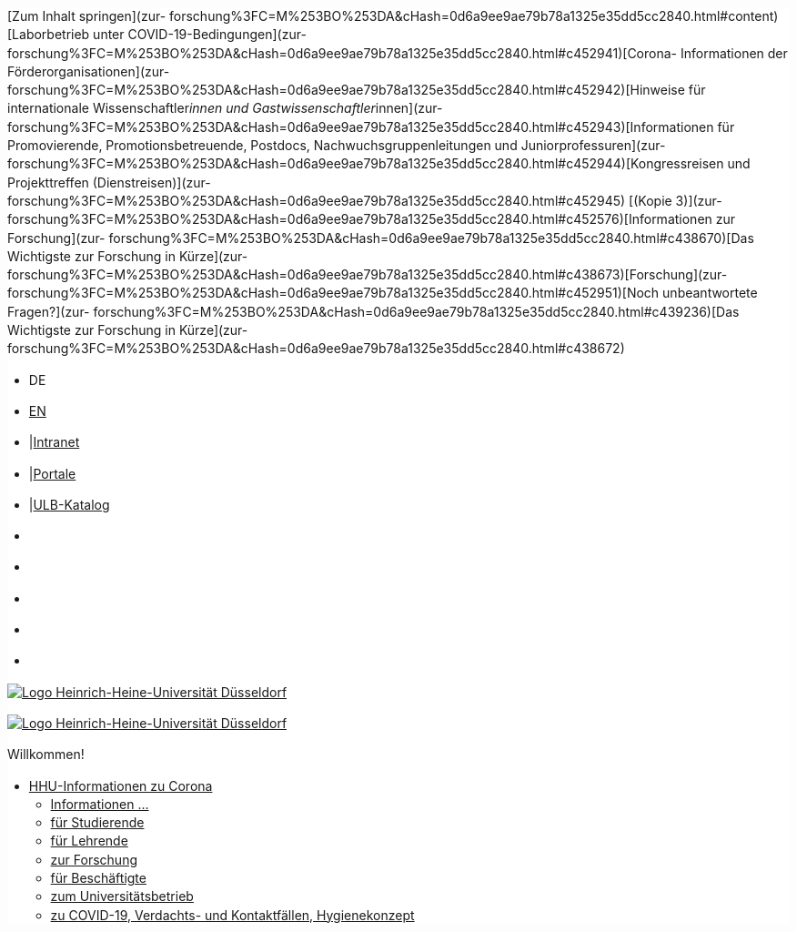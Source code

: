 [Zum Inhalt springen](zur-
forschung%3FC=M%253BO%253DA&cHash=0d6a9ee9ae79b78a1325e35dd5cc2840.html#content)[Laborbetrieb
unter COVID-19-Bedingungen](zur-
forschung%3FC=M%253BO%253DA&cHash=0d6a9ee9ae79b78a1325e35dd5cc2840.html#c452941)[Corona-
Informationen der Förderorganisationen](zur-
forschung%3FC=M%253BO%253DA&cHash=0d6a9ee9ae79b78a1325e35dd5cc2840.html#c452942)[Hinweise
für internationale Wissenschaftler*innen und Gastwissenschaftler*innen](zur-
forschung%3FC=M%253BO%253DA&cHash=0d6a9ee9ae79b78a1325e35dd5cc2840.html#c452943)[Informationen
für Promovierende, Promotionsbetreuende, Postdocs, Nachwuchsgruppenleitungen
und Juniorprofessuren](zur-
forschung%3FC=M%253BO%253DA&cHash=0d6a9ee9ae79b78a1325e35dd5cc2840.html#c452944)[Kongressreisen
und Projekttreffen (Dienstreisen)](zur-
forschung%3FC=M%253BO%253DA&cHash=0d6a9ee9ae79b78a1325e35dd5cc2840.html#c452945)
[(Kopie 3)](zur-
forschung%3FC=M%253BO%253DA&cHash=0d6a9ee9ae79b78a1325e35dd5cc2840.html#c452576)[Informationen
zur Forschung](zur-
forschung%3FC=M%253BO%253DA&cHash=0d6a9ee9ae79b78a1325e35dd5cc2840.html#c438670)[Das
Wichtigste zur Forschung in Kürze](zur-
forschung%3FC=M%253BO%253DA&cHash=0d6a9ee9ae79b78a1325e35dd5cc2840.html#c438673)[Forschung](zur-
forschung%3FC=M%253BO%253DA&cHash=0d6a9ee9ae79b78a1325e35dd5cc2840.html#c452951)[Noch
unbeantwortete Fragen?](zur-
forschung%3FC=M%253BO%253DA&cHash=0d6a9ee9ae79b78a1325e35dd5cc2840.html#c439236)[Das
Wichtigste zur Forschung in Kürze](zur-
forschung%3FC=M%253BO%253DA&cHash=0d6a9ee9ae79b78a1325e35dd5cc2840.html#c438672)

  * DE
  * [EN](en/research.html)
  * |[Intranet](https://www.mitarbeiter.hhu.de/ "Intranet")
  * |[Portale](https://portale.hhu.de "Portale")
  * |[ULB-Katalog](https://katalog.ulb.hhu.de "ULB-Katalog")

  * [](https://www.facebook.com/HHU.de/ "Facebook")
  * [](https://www.linkedin.com/school/heinrich-heine-universitat-dusseldorf/ "LinkedIn")
  * [](https://www.youtube.com/channel/UCz78Aka2Ukfo2S5KfXApTiw "YouTube")
  * [](https://twitter.com/HHU_de "Twitter")
  * [](https://www.instagram.com/hhu_de/ "Instagram")

[![Logo Heinrich-Heine-Universität
Düsseldorf](https://www.corona.hhu.de/typo3conf/ext/wiminno/Resources/Public/img/hhu_logo.png)](https://www.hhu.de/)

[![Logo Heinrich-Heine-Universität
Düsseldorf](https://www.corona.hhu.de/typo3conf/ext/wiminno/Resources/Public/img/hhu_logo_mobil.png)](https://www.hhu.de)

Willkommen!

  * [HHU-Informationen zu Corona](../corona.hhu.de/index.html)
    * [Informationen ...](../corona.hhu.de/index.html)
    * [für Studierende](fuer-studierende.html)
    * [für Lehrende](fuer-lehrende.html)
    * [zur Forschung](zur-forschung.html)
    * [für Beschäftigte](fuer-beschaeftigte.html)
    * [zum Universitätsbetrieb](zum-universitaetsbetrieb.html)
    * [zu COVID-19, Verdachts- und Kontaktfällen, Hygienekonzept](zu-covid-19-verdachts-und-kontaktfaellen-hygienekonzept.html)

